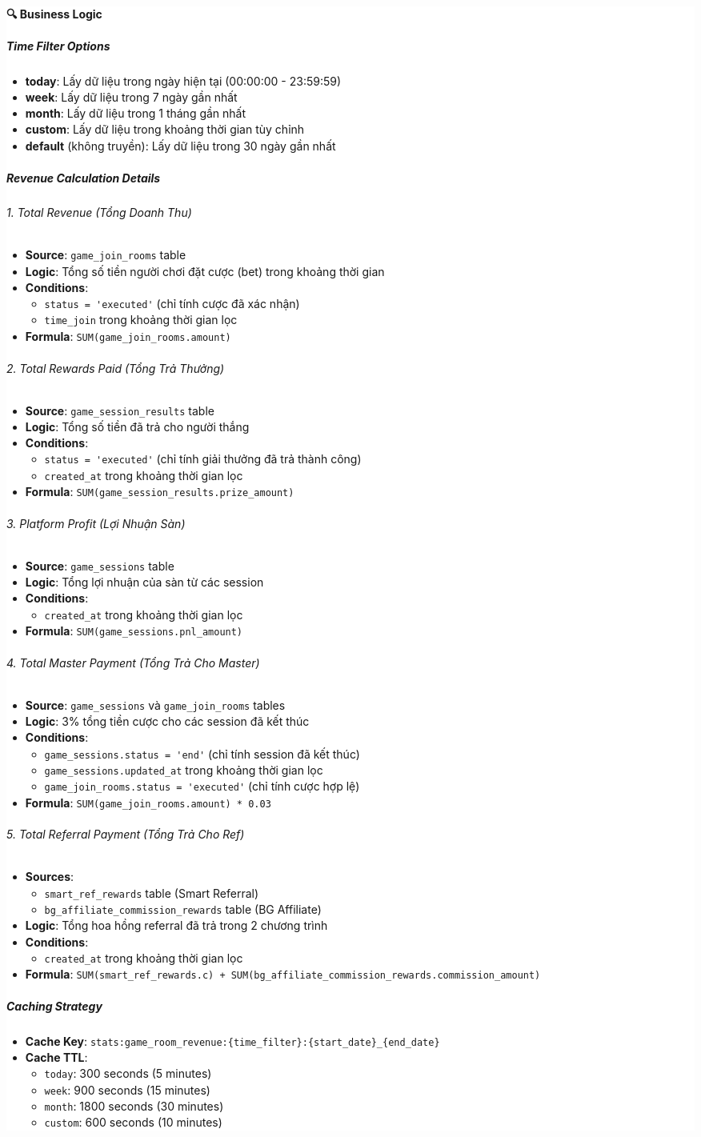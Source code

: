 #### 🔍 Business Logic

##### Time Filter Options
- **today**: Lấy dữ liệu trong ngày hiện tại (00:00:00 - 23:59:59)
- **week**: Lấy dữ liệu trong 7 ngày gần nhất
- **month**: Lấy dữ liệu trong 1 tháng gần nhất
- **custom**: Lấy dữ liệu trong khoảng thời gian tùy chỉnh
- **default** (không truyền): Lấy dữ liệu trong 30 ngày gần nhất

##### Revenue Calculation Details

###### 1. Total Revenue (Tổng Doanh Thu)
- **Source**: `game_join_rooms` table
- **Logic**: Tổng số tiền người chơi đặt cược (bet) trong khoảng thời gian
- **Conditions**:
  - `status = 'executed'` (chỉ tính cược đã xác nhận)
  - `time_join` trong khoảng thời gian lọc
- **Formula**: `SUM(game_join_rooms.amount)`

###### 2. Total Rewards Paid (Tổng Trả Thưởng)
- **Source**: `game_session_results` table
- **Logic**: Tổng số tiền đã trả cho người thắng
- **Conditions**:
  - `status = 'executed'` (chỉ tính giải thưởng đã trả thành công)
  - `created_at` trong khoảng thời gian lọc
- **Formula**: `SUM(game_session_results.prize_amount)`

###### 3. Platform Profit (Lợi Nhuận Sàn)
- **Source**: `game_sessions` table
- **Logic**: Tổng lợi nhuận của sàn từ các session
- **Conditions**:
  - `created_at` trong khoảng thời gian lọc
- **Formula**: `SUM(game_sessions.pnl_amount)`

###### 4. Total Master Payment (Tổng Trả Cho Master)
- **Source**: `game_sessions` và `game_join_rooms` tables
- **Logic**: 3% tổng tiền cược cho các session đã kết thúc
- **Conditions**:
  - `game_sessions.status = 'end'` (chỉ tính session đã kết thúc)
  - `game_sessions.updated_at` trong khoảng thời gian lọc
  - `game_join_rooms.status = 'executed'` (chỉ tính cược hợp lệ)
- **Formula**: `SUM(game_join_rooms.amount) * 0.03`

###### 5. Total Referral Payment (Tổng Trả Cho Ref)
- **Sources**: 
  - `smart_ref_rewards` table (Smart Referral)
  - `bg_affiliate_commission_rewards` table (BG Affiliate)
- **Logic**: Tổng hoa hồng referral đã trả trong 2 chương trình
- **Conditions**:
  - `created_at` trong khoảng thời gian lọc
- **Formula**: `SUM(smart_ref_rewards.c) + SUM(bg_affiliate_commission_rewards.commission_amount)`

##### Caching Strategy
- **Cache Key**: `stats:game_room_revenue:{time_filter}:{start_date}_{end_date}`
- **Cache TTL**:
  - `today`: 300 seconds (5 minutes)
  - `week`: 900 seconds (15 minutes)
  - `month`: 1800 seconds (30 minutes)
  - `custom`: 600 seconds (10 minutes)
